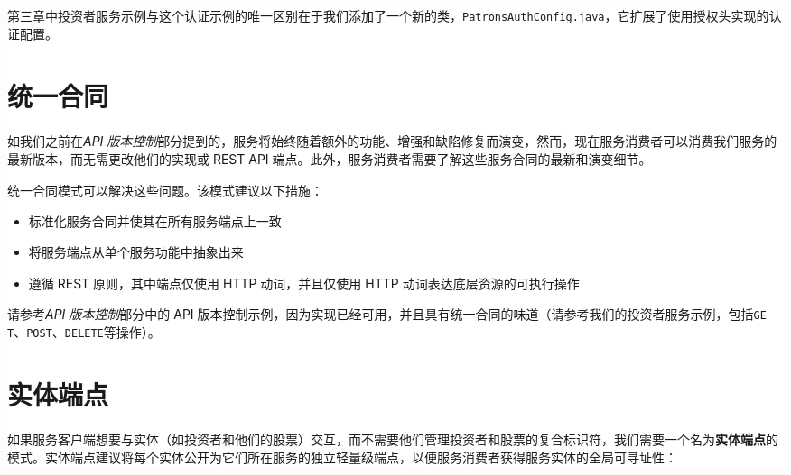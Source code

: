 第三章中投资者服务示例与这个认证示例的唯一区别在于我们添加了一个新的类，`PatronsAuthConfig.java`，它扩展了使用授权头实现的认证配置。

# 统一合同

如我们之前在*API 版本控制*部分提到的，服务将始终随着额外的功能、增强和缺陷修复而演变，然而，现在服务消费者可以消费我们服务的最新版本，而无需更改他们的实现或 REST API 端点。此外，服务消费者需要了解这些服务合同的最新和演变细节。

统一合同模式可以解决这些问题。该模式建议以下措施：

+   标准化服务合同并使其在所有服务端点上一致

+   将服务端点从单个服务功能中抽象出来

+   遵循 REST 原则，其中端点仅使用 HTTP 动词，并且仅使用 HTTP 动词表达底层资源的可执行操作

请参考*API 版本控制*部分中的 API 版本控制示例，因为实现已经可用，并且具有统一合同的味道（请参考我们的投资者服务示例，包括`GET`、`POST`、`DELETE`等操作）。

# 实体端点

如果服务客户端想要与实体（如投资者和他们的股票）交互，而不需要他们管理投资者和股票的复合标识符，我们需要一个名为**实体端点**的模式。实体端点建议将每个实体公开为它们所在服务的独立轻量级端点，以便服务消费者获得服务实体的全局可寻址性： 
